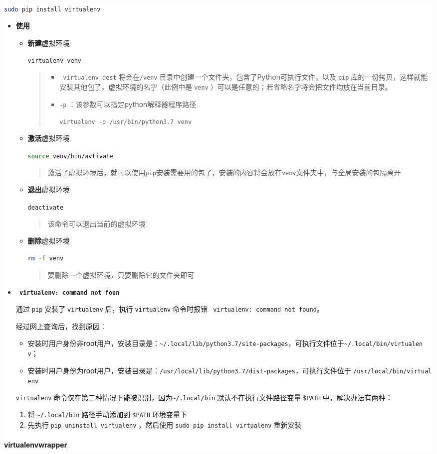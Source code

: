   ```bash
  sudo pip install virtualenv
  ```

- **使用**

  - **新建**虚拟环境

    ```bash
    virtualenv venv
    ```

    > - ` virtualenv dest` 将会在`/venv` 目录中创建一个文件夹，包含了Python可执行文件，以及 `pip` 库的一份拷贝，这样就能安装其他包了。虚拟环境的名字（此例中是 `venv` ）可以是任意的；若省略名字将会把文件均放在当前目录。
    >
    > - `-p` ：该参数可以指定python解释器程序路径
    >
    >   `virtualenv -p /usr/bin/python3.7 venv`

  - **激活**虚拟环境

    ```bash
    source venv/bin/avtivate
    ```

    > 激活了虚拟环境后，就可以使用`pip`安装需要用的包了，安装的内容将会放在`venv`文件夹中，与全局安装的包隔离开

  - **退出**虚拟环境

    ```bash
    deactivate
    ```

    > 该命令可以退出当前的虚拟环境

  - **删除**虚拟环境

    ```bash
    rm -f venv
    ```

    > 要删除一个虚拟环境，只要删除它的文件夹即可

- **` virtualenv: command not foun`**

  通过 `pip` 安装了 `virtualenv` 后，执行 `virtualenv` 命令时报错 ` virtualenv: command not found`。
  
  经过网上查询后，找到原因：
  
  - 安装时用户身份非root用户，安装目录是：`~/.local/lib/python3.7/site-packages`，可执行文件位于`~/.local/bin/virtualenv`；
  
  - 安装时用户身份为root用户，安装目录是：`/usr/local/lib/python3.7/dist-packages`，可执行文件位于 `/usr/local/bin/virtualenv`
  
  `virtualenv` 命令仅在第二种情况下能被识别，因为`~/.local/bin` 默认不在执行文件路径变量 `$PATH` 中，解决办法有两种：
  
  1. 将 `~/.local/bin` 路径手动添加到 `$PATH` 环境变量下
  2. 先执行 `pip uninstall virtualenv` ，然后使用 `sudo pip install virtualenv` 重新安装



#### virtualenvwrapper
